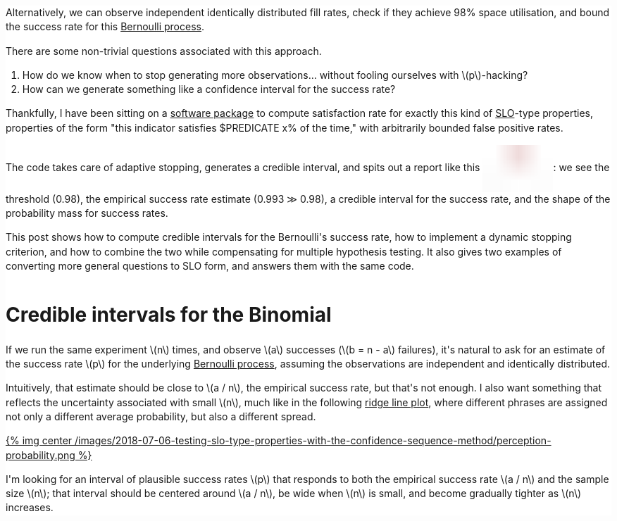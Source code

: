 Alternatively, we can observe independent
identically distributed fill rates, check if they achieve 98% space
utilisation, and bound the success rate for this
[Bernoulli process](https://en.wikipedia.org/wiki/Bernoulli_process).

There are some non-trivial questions associated with this approach.

1. How do we know when to stop generating more observations… without
   fooling ourselves with \\(p\\)-hacking?
2. How can we generate something like a confidence interval for the
   success rate?

Thankfully, I have been sitting on a
[software package](https://github.com/pkhuong/csm)
to compute satisfaction rate for exactly this kind of [SLO](https://landing.google.com/sre/book/chapters/service-level-objectives.html)-type properties,
properties of the form "this indicator satisfies $PREDICATE x% of the
time," with arbitrarily bounded false positive rates.

The code takes care of adaptive stopping, generates a credible
interval, and spits out a report like this <a href="/images/2018-07-06-testing-slo-type-properties-with-the-confidence-sequence-method/1k-30k-report.svg"><img src="/images/2018-07-06-testing-slo-type-properties-with-the-confidence-sequence-method/1k-30k-report.svg" width="100px" style="vertical-align: middle" /></a>:
we see the threshold (0.98), the empirical success rate estimate
(0.993 &#x226B; 0.98), a credible interval for the success rate, and
the shape of the probability mass for success rates.

This post shows how to compute credible intervals for the Bernoulli's
success rate, how to implement a dynamic stopping criterion, and how
to combine the two while compensating for multiple hypothesis
testing. It also gives two examples of converting more general
questions to SLO form, and answers them with the same code.

Credible intervals for the Binomial
===================================

If we run the same experiment \\(n\\) times, and observe \\(a\\)
successes (\\(b = n - a\\) failures), it's natural to ask for
an estimate of the success rate \\(p\\) for the underlying 
[Bernoulli process](https://en.wikipedia.org/wiki/Bernoulli_process),
assuming the observations are independent and identically distributed.

Intuitively, that estimate should be close to \\(a / n\\), the
empirical success rate, but that's not enough. I also want something
that reflects the uncertainty associated with small \\(n\\), much like
in the following 
[ridge line plot](http://serialmentor.com/blog/2017/9/15/goodbye-joyplots),
where different phrases are assigned not only a different average
probability, but also a different spread.

<a href="https://github.com/zonination/perceptions">
{% img center /images/2018-07-06-testing-slo-type-properties-with-the-confidence-sequence-method/perception-probability.png %}
</a>

I'm looking for an interval of plausible success rates \\(p\\) that
responds to both the empirical success rate \\(a / n\\) and the sample
size \\(n\\); that interval should be centered around \\(a / n\\), be
wide when \\(n\\) is small, and become gradually tighter as \\(n\\)
increases.
